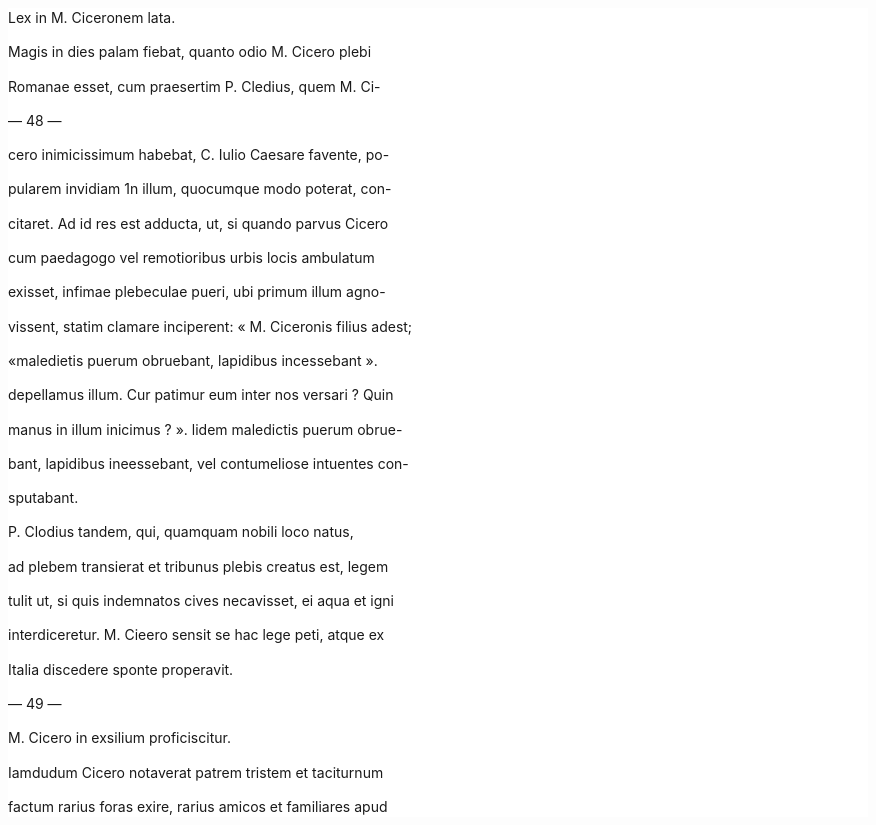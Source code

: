 
  

Lex in M. Ciceronem lata.

  

Magis in dies palam fiebat, quanto odio M. Cicero plebi

Romanae esset, cum praesertim P. Cledius, quem M. Ci-

— 48 —

  

cero inimicissimum habebat, C. Iulio Caesare favente, po-

pularem invidiam 1n illum, quocumque modo poterat, con-

citaret. Ad id res est adducta, ut, si quando parvus Cicero

cum paedagogo vel remotioribus urbis locis ambulatum

exisset, infimae plebeculae pueri, ubi primum illum agno-

vissent, statim clamare inciperent: « M. Ciceronis filius adest;

  

  

«maledietis puerum obruebant, lapidibus incessebant ».

  

  

depellamus illum. Cur patimur eum inter nos versari ? Quin

manus in illum inicimus ? ». lidem maledictis puerum obrue-

bant, lapidibus ineessebant, vel contumeliose intuentes con-

sputabant.

  

P. Clodius tandem, qui, quamquam nobili loco natus,

ad plebem transierat et tribunus plebis creatus est, legem

tulit ut, si quis indemnatos cives necavisset, ei aqua et igni

interdiceretur. M. Cieero sensit se hac lege peti, atque ex

Italia discedere sponte properavit.

  

  

— 49 —

  

  

M. Cicero in exsilium proficiscitur.

  

Iamdudum Cicero notaverat patrem tristem et taciturnum

factum rarius foras exire, rarius amicos et familiares apud
